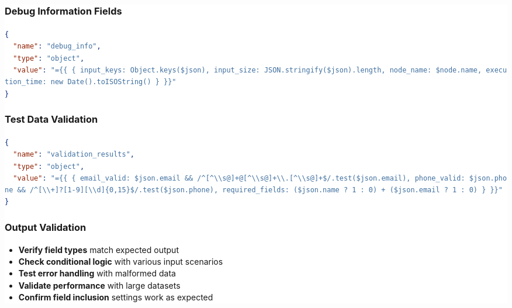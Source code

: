### Debug Information Fields
```json
{
  "name": "debug_info",
  "type": "object",
  "value": "={{ { input_keys: Object.keys($json), input_size: JSON.stringify($json).length, node_name: $node.name, execution_time: new Date().toISOString() } }}"
}
```

### Test Data Validation
```json
{
  "name": "validation_results",
  "type": "object",
  "value": "={{ { email_valid: $json.email && /^[^\\s@]+@[^\\s@]+\\.[^\\s@]+$/.test($json.email), phone_valid: $json.phone && /^[\\+]?[1-9][\\d]{0,15}$/.test($json.phone), required_fields: ($json.name ? 1 : 0) + ($json.email ? 1 : 0) } }}"
}
```

### Output Validation
- **Verify field types** match expected output
- **Check conditional logic** with various input scenarios
- **Test error handling** with malformed data
- **Validate performance** with large datasets
- **Confirm field inclusion** settings work as expected